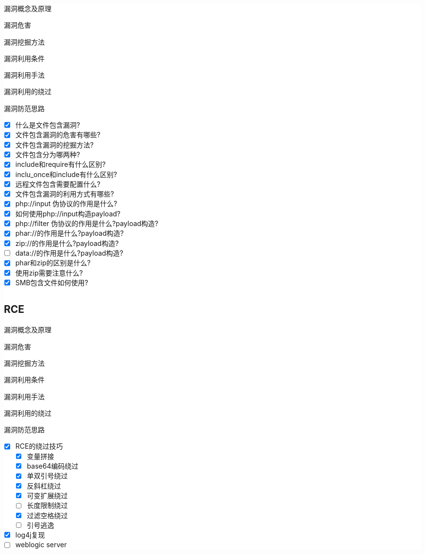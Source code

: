 漏洞概念及原理

漏洞危害

漏洞挖掘方法

漏洞利用条件

漏洞利用手法

漏洞利用的绕过

漏洞防范思路

- [x] 什么是文件包含漏洞?
- [x] 文件包含漏洞的危害有哪些?
- [x] 文件包含漏洞的挖掘方法?
- [x] 文件包含分为哪两种?
- [x] include和require有什么区别?
- [x] inclu_once和include有什么区别?
- [x] 远程文件包含需要配置什么?
- [x] 文件包含漏洞的利用方式有哪些?
- [x] php://input 伪协议的作用是什么?
- [x] 如何使用php://input构造payload?
- [x] php://filter   伪协议的作用是什么?payload构造?
- [x] phar://的作用是什么?payload构造?
- [x] zip://的作用是什么?payload构造?
- [ ] data://的作用是什么?payload构造?
- [x] phar和zip的区别是什么?
- [x] 使用zip需要注意什么?
- [x] SMB包含文件如何使用?

## RCE

漏洞概念及原理

漏洞危害

漏洞挖掘方法

漏洞利用条件

漏洞利用手法

漏洞利用的绕过

漏洞防范思路

- [x] RCE的绕过技巧
  - [x] 变量拼接
  - [x] base64编码绕过
  - [x] 单双引号绕过
  - [x] 反斜杠绕过
  - [x] 可变扩展绕过
  - [ ] 长度限制绕过
  - [x] 过滤空格绕过
  - [ ] 引号逃逸
- [x] log4j复现
- [ ] weblogic server 
